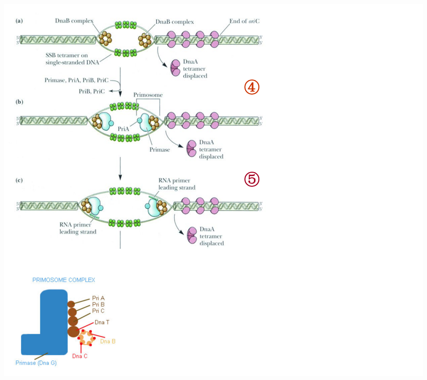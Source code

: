    ![image-20221216180058386](Chap02DNA与染色体.assets/image-20221216180058386.png)

   <img src="Chap02DNA与染色体.assets/image-20221216180316945.png" alt="image-20221216180316945" style="zoom:50%;" />

